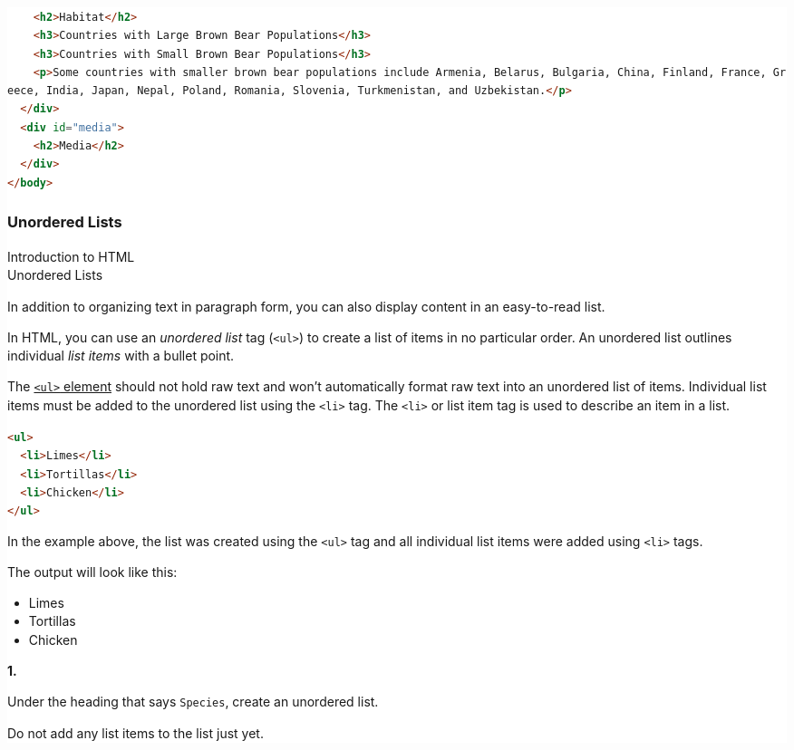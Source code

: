 ```html
    <h2>Habitat</h2>
    <h3>Countries with Large Brown Bear Populations</h3>
    <h3>Countries with Small Brown Bear Populations</h3>
    <p>Some countries with smaller brown bear populations include Armenia, Belarus, Bulgaria, China, Finland, France, Greece, India, Japan, Nepal, Poland, Romania, Slovenia, Turkmenistan, and Uzbekistan.</p>
  </div>
  <div id="media">
    <h2>Media</h2>
  </div>
</body>

```






### Unordered Lists




<div class="gamut-1h3qpnn-Box ebnwbv90"><div aria-hidden="true" class="gamut-haybot-Text e8i0p5k0">Introduction to HTML</div><span aria-hidden="true" class="gamut-yj8jvy-Text e8i0p5k0">Unordered Lists</span><div><div data-testid="markdown" class="spacing-tight__2Gp7GTqG0TykPQ18OnUOVt markdown__1eeYJ4WPKUcvX_LDDGJR12"><p class="p__1qg33Igem5pAgn4kPMirjw">In addition to organizing text in paragraph form, you can also display content in an easy-to-read list.</p>
<p class="p__1qg33Igem5pAgn4kPMirjw">In HTML, you can use an <em>unordered list</em> tag (<code class="code__2rdF32qjRVp7mMVBHuPwDS">&lt;ul&gt;</code>) to create a list of items in no particular order. An unordered list outlines individual <em>list items</em> with a bullet point.</p>
<p class="p__1qg33Igem5pAgn4kPMirjw">The <a target="_blank" class="e14vpv2g1 gamut-xro1w8-ResetElement-Anchor-AnchorBase e1bhhzie0" href="https://www.codecademy.com/resources/docs/html/elements/ul?page_ref=catalog"><code class="code__2rdF32qjRVp7mMVBHuPwDS">&lt;ul&gt;</code> element</a> should not hold raw text and won’t automatically format raw text into an unordered list of items. Individual list items must be added to the unordered list using the <code class="code__2rdF32qjRVp7mMVBHuPwDS">&lt;li&gt;</code> tag. The <code class="code__2rdF32qjRVp7mMVBHuPwDS">&lt;li&gt;</code> or list item tag is used to describe an item in a list.</p>




```html
<ul>
  <li>Limes</li>
  <li>Tortillas</li>
  <li>Chicken</li>
</ul>

```

<p class="p__1qg33Igem5pAgn4kPMirjw">In the example above, the list was created using the <code class="code__2rdF32qjRVp7mMVBHuPwDS">&lt;ul&gt;</code> tag and all individual list items were added using <code class="code__2rdF32qjRVp7mMVBHuPwDS">&lt;li&gt;</code> tags.</p>
<p class="p__1qg33Igem5pAgn4kPMirjw">The output will look like this:</p>
<ul class="ul__11icM1EC_0uPj3OY0Skp4r">
<li class="li__1KqBjwbWA3ze6V0BvXq9Rx">Limes</li>
<li class="li__1KqBjwbWA3ze6V0BvXq9Rx">Tortillas</li>
<li class="li__1KqBjwbWA3ze6V0BvXq9Rx">Chicken</li>
</ul>
</div></div></div><div><div aria-hidden="false"><div class="checkpoint__Mmv3yv-wu7NJCX0vgcy0h" data-testid="checkpoint-satisfied"><b class="checkpointNumber__P9kFWzdu5a6M0jcG_LgjT">1.</b><div class="checkpointBody__3Sn4jghNHiScLJ7-zmcXUk"><div><div data-testid="markdown" class="spacing-tight__2Gp7GTqG0TykPQ18OnUOVt markdown__1eeYJ4WPKUcvX_LDDGJR12"><p class="p__1qg33Igem5pAgn4kPMirjw">Under the heading that says <code class="code__2rdF32qjRVp7mMVBHuPwDS">Species</code>, create an unordered list.</p>
<p class="p__1qg33Igem5pAgn4kPMirjw">Do not add any list items to the list just yet.</p>
</div></div></div>